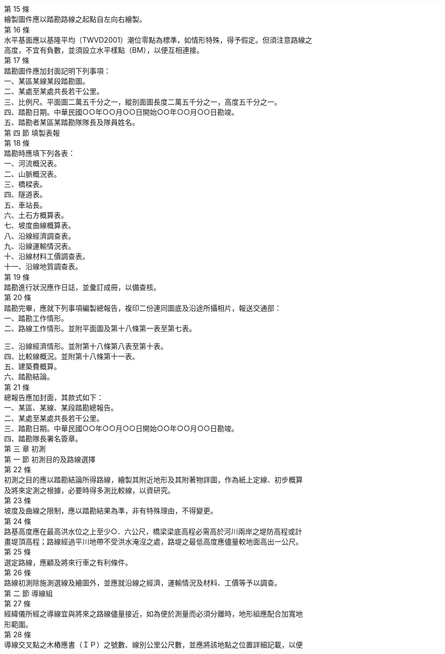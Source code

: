 
第 15 條  
繪製圖件應以踏勘路線之起點自左向右繪製。  
第 16 條  
水平基面應以基隆平均（TWVD2001）潮位零點為標準，如情形特殊，得予假定。但須注意路線之  
高度，不宜有負數，並須設立水平樣點（BM），以便互相連接。  
第 17 條  
踏勘圖件應加封面記明下列事項：  
一、某區某線某段踏勘圖。  
二、某處至某處共長若干公里。  
三、比例尺。平面圖二萬五千分之一，縱剖面圖長度二萬五千分之一，高度五千分之一。  
四、踏勘日期。中華民國○○年○○月○○日開始○○年○○月○○日勘竣。  
五、踏勘者某區某踏勘隊隊長及隊員姓名。  
第 四 節 填製表報  
第 18 條  
踏勘時應填下列各表：  
一、河流概況表。  
二、山脈概況表。  
三、橋樑表。  
四、隧道表。  
五、車站長。  
六、土石方概算表。  
七、坡度曲線概算表。  
八、沿線經濟調查表。  
九、沿線運輸情況表。  
十、沿線材料工價調查表。  
十一、沿線地質調查表。  
第 19 條  
踏勘進行狀況應作日誌，並彙訂成冊，以備查核。  
第 20 條  
踏勘完畢，應就下列事項編製總報告，複印二份連同圖底及沿途所攝相片，報送交通部：  
一、踏勘工作情形。  
二、路線工作情形。並附平面圖及第十八條第一表至第七表。  


三、沿線經濟情形。並附第十八條第八表至第十表。  
四、比較線概況。並附第十八條第十一表。  
五、建築費概算。  
六、踏勘結論。  
第 21 條  
總報告應加封面，其款式如下：  
一、某區、某線、某段踏勘總報告。  
二、某處至某處共長若干公里。  
三、踏勘日期。中華民國○○年○○月○○日開始○○年○○月○○日勘竣。  
四、踏勘隊長署名簽章。  
第 三 章 初測  
第 一 節 初測目的及路線選擇  
第 22 條  
初測之目的應以踏勘結論所得路線，繪製其附近地形及其附著物詳圖，作為紙上定線、初步概算  
及將來定測之根據，必要時得多測比較線，以資研究。  
第 23 條  
坡度及曲線之限制，應以踏勘結果為準，非有特殊理由，不得變更。  
第 24 條  
路基高度應在最高洪水位之上至少○．六公尺，橋梁梁底高程必需高於河川兩岸之堤防高程或計  
畫堤頂高程；路線經過平川地帶不受洪水淹沒之處，路堤之最低高度應儘量較地面高出一公尺。  
第 25 條  
選定路線，應顧及將來行車之有利條件。  
第 26 條  
路線初測除施測選線及繪圖外，並應就沿線之經濟，運輸情況及材料、工價等予以調查。  
第 二 節 導線組  
第 27 條  
經緯儀所經之導線宜與將來之路線儘量接近，如為便於測量而必須分離時，地形組應配合加寬地  
形範圍。  
第 28 條  
導線交叉點之木樁應書（ＩＰ）之號數、線別公里公尺數，並應將該地點之位置詳細記載，以便  